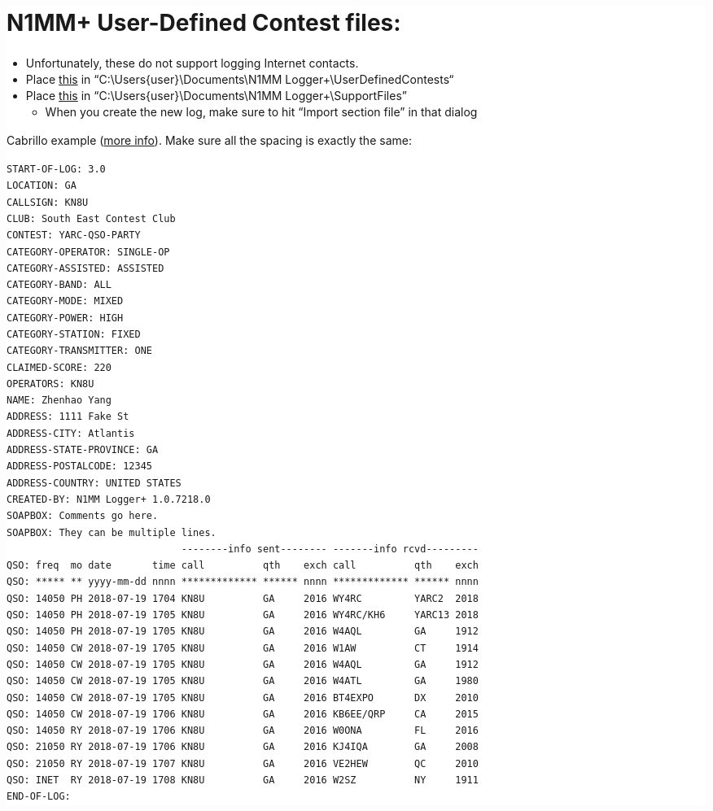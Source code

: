 # N1MM+ User-Defined Contest files:
 - Unfortunately, these do not support logging Internet contacts.
 - Place [this](https://drive.google.com/open?id=1EndgocQWFTU8O2L9lX1XekbCKgxpf011) in “C:\Users\{user}\Documents\N1MM Logger+\UserDefinedContests“
 - Place [this](https://drive.google.com/open?id=1PZHZct5jgD7-qoR0ZXxGGKQrG2FFkYYg) in “C:\Users\{user}\Documents\N1MM Logger+\SupportFiles”
   - When you create the new log, make sure to hit “Import section file” in that dialog

Cabrillo example ([more info](http://wwrof.org/cabrillo/cabrillo-qso-templates/)). Make sure all the spacing is exactly the same:
```
START-OF-LOG: 3.0
LOCATION: GA
CALLSIGN: KN8U
CLUB: South East Contest Club
CONTEST: YARC-QSO-PARTY
CATEGORY-OPERATOR: SINGLE-OP
CATEGORY-ASSISTED: ASSISTED
CATEGORY-BAND: ALL
CATEGORY-MODE: MIXED
CATEGORY-POWER: HIGH
CATEGORY-STATION: FIXED
CATEGORY-TRANSMITTER: ONE
CLAIMED-SCORE: 220
OPERATORS: KN8U
NAME: Zhenhao Yang
ADDRESS: 1111 Fake St
ADDRESS-CITY: Atlantis
ADDRESS-STATE-PROVINCE: GA
ADDRESS-POSTALCODE: 12345
ADDRESS-COUNTRY: UNITED STATES
CREATED-BY: N1MM Logger+ 1.0.7218.0
SOAPBOX: Comments go here.
SOAPBOX: They can be multiple lines.
                              --------info sent-------- -------info rcvd---------
QSO: freq  mo date       time call          qth    exch call          qth    exch
QSO: ***** ** yyyy-mm-dd nnnn ************* ****** nnnn ************* ****** nnnn
QSO: 14050 PH 2018-07-19 1704 KN8U          GA     2016 WY4RC         YARC2  2018
QSO: 14050 PH 2018-07-19 1705 KN8U          GA     2016 WY4RC/KH6     YARC13 2018
QSO: 14050 PH 2018-07-19 1705 KN8U          GA     2016 W4AQL         GA     1912
QSO: 14050 CW 2018-07-19 1705 KN8U          GA     2016 W1AW          CT     1914
QSO: 14050 CW 2018-07-19 1705 KN8U          GA     2016 W4AQL         GA     1912
QSO: 14050 CW 2018-07-19 1705 KN8U          GA     2016 W4ATL         GA     1980
QSO: 14050 CW 2018-07-19 1705 KN8U          GA     2016 BT4EXPO       DX     2010
QSO: 14050 CW 2018-07-19 1706 KN8U          GA     2016 KB6EE/QRP     CA     2015
QSO: 14050 RY 2018-07-19 1706 KN8U          GA     2016 W0ONA         FL     2016
QSO: 21050 RY 2018-07-19 1706 KN8U          GA     2016 KJ4IQA        GA     2008
QSO: 21050 RY 2018-07-19 1707 KN8U          GA     2016 VE2HEW        QC     2010
QSO: INET  RY 2018-07-19 1708 KN8U          GA     2016 W2SZ          NY     1911
END-OF-LOG:
```
